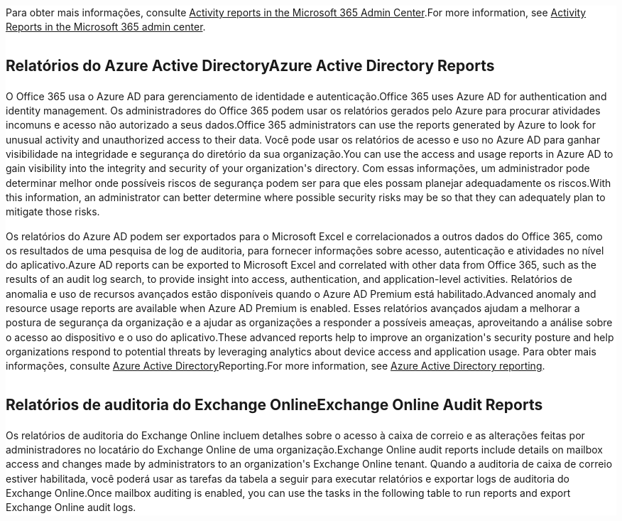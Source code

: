 <span data-ttu-id="21ac2-122">Para obter mais informações, consulte [Activity reports in the Microsoft 365 Admin Center](https://support.office.com/article/activity-reports-in-the-office-365-admin-center-0d6dfb17-8582-4172-a9a9-aed798150263).</span><span class="sxs-lookup"><span data-stu-id="21ac2-122">For more information, see [Activity Reports in the Microsoft 365 admin center](https://support.office.com/article/activity-reports-in-the-office-365-admin-center-0d6dfb17-8582-4172-a9a9-aed798150263).</span></span>


## <a name="azure-active-directory-reports"></a><span data-ttu-id="21ac2-123">Relatórios do Azure Active Directory</span><span class="sxs-lookup"><span data-stu-id="21ac2-123">Azure Active Directory Reports</span></span>
<span data-ttu-id="21ac2-124">O Office 365 usa o Azure AD para gerenciamento de identidade e autenticação.</span><span class="sxs-lookup"><span data-stu-id="21ac2-124">Office 365 uses Azure AD for authentication and identity management.</span></span> <span data-ttu-id="21ac2-125">Os administradores do Office 365 podem usar os relatórios gerados pelo Azure para procurar atividades incomuns e acesso não autorizado a seus dados.</span><span class="sxs-lookup"><span data-stu-id="21ac2-125">Office 365 administrators can use the reports generated by Azure to look for unusual activity and unauthorized access to their data.</span></span> <span data-ttu-id="21ac2-126">Você pode usar os relatórios de acesso e uso no Azure AD para ganhar visibilidade na integridade e segurança do diretório da sua organização.</span><span class="sxs-lookup"><span data-stu-id="21ac2-126">You can use the access and usage reports in Azure AD to gain visibility into the integrity and security of your organization's directory.</span></span> <span data-ttu-id="21ac2-127">Com essas informações, um administrador pode determinar melhor onde possíveis riscos de segurança podem ser para que eles possam planejar adequadamente os riscos.</span><span class="sxs-lookup"><span data-stu-id="21ac2-127">With this information, an administrator can better determine where possible security risks may be so that they can adequately plan to mitigate those risks.</span></span>

<span data-ttu-id="21ac2-128">Os relatórios do Azure AD podem ser exportados para o Microsoft Excel e correlacionados a outros dados do Office 365, como os resultados de uma pesquisa de log de auditoria, para fornecer informações sobre acesso, autenticação e atividades no nível do aplicativo.</span><span class="sxs-lookup"><span data-stu-id="21ac2-128">Azure AD reports can be exported to Microsoft Excel and correlated with other data from Office 365, such as the results of an audit log search, to provide insight into access, authentication, and application-level activities.</span></span> <span data-ttu-id="21ac2-129">Relatórios de anomalia e uso de recursos avançados estão disponíveis quando o Azure AD Premium está habilitado.</span><span class="sxs-lookup"><span data-stu-id="21ac2-129">Advanced anomaly and resource usage reports are available when Azure AD Premium is enabled.</span></span> <span data-ttu-id="21ac2-130">Esses relatórios avançados ajudam a melhorar a postura de segurança da organização e a ajudar as organizações a responder a possíveis ameaças, aproveitando a análise sobre o acesso ao dispositivo e o uso do aplicativo.</span><span class="sxs-lookup"><span data-stu-id="21ac2-130">These advanced reports help to improve an organization's security posture and help organizations respond to potential threats by leveraging analytics about device access and application usage.</span></span> <span data-ttu-id="21ac2-131">Para obter mais informações, consulte [Azure Active Directory](https://docs.microsoft.com/azure/active-directory/reports-monitoring/overview-reports/)Reporting.</span><span class="sxs-lookup"><span data-stu-id="21ac2-131">For more information, see [Azure Active Directory reporting](https://docs.microsoft.com/azure/active-directory/reports-monitoring/overview-reports/).</span></span>

## <a name="exchange-online-audit-reports"></a><span data-ttu-id="21ac2-132">Relatórios de auditoria do Exchange Online</span><span class="sxs-lookup"><span data-stu-id="21ac2-132">Exchange Online Audit Reports</span></span>
<span data-ttu-id="21ac2-133">Os relatórios de auditoria do Exchange Online incluem detalhes sobre o acesso à caixa de correio e as alterações feitas por administradores no locatário do Exchange Online de uma organização.</span><span class="sxs-lookup"><span data-stu-id="21ac2-133">Exchange Online audit reports include details on mailbox access and changes made by administrators to an organization's Exchange Online tenant.</span></span> <span data-ttu-id="21ac2-134">Quando a auditoria de caixa de correio estiver habilitada, você poderá usar as tarefas da tabela a seguir para executar relatórios e exportar logs de auditoria do Exchange Online.</span><span class="sxs-lookup"><span data-stu-id="21ac2-134">Once mailbox auditing is enabled, you can use the tasks in the following table to run reports and export Exchange Online audit logs.</span></span>
